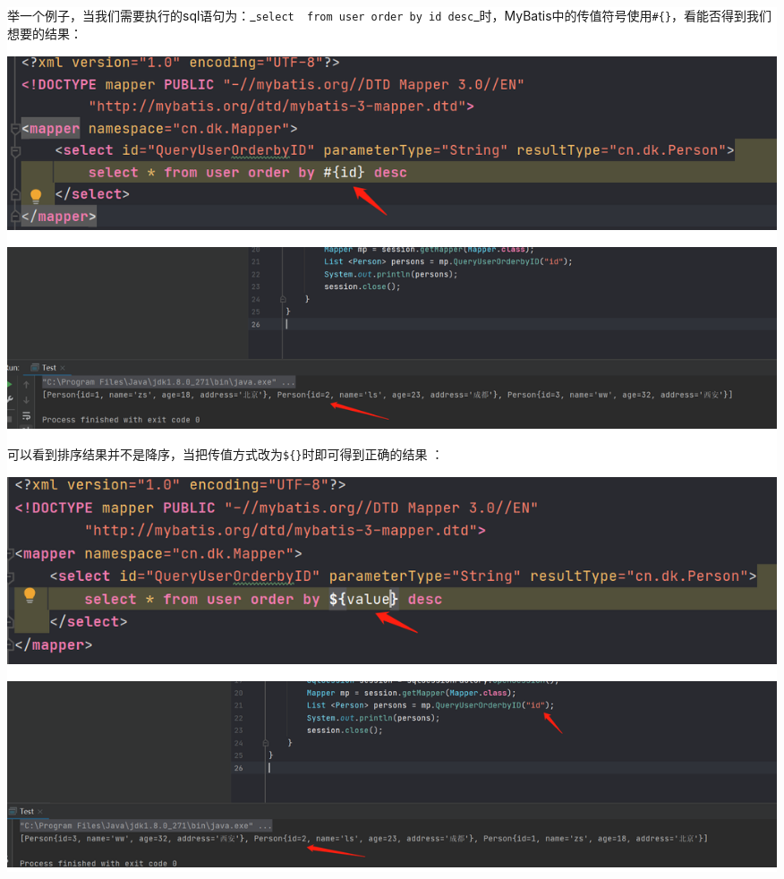 
举一个例子，当我们需要执行的sql语句为：_`select  from user order by id desc`_时，MyBatis中的传值符号使用`#{}`，看能否得到我们想要的结果：


![picgo20210409232022.png](../post_images/33eee2727cfe4d19dee3b353d932930f.png)


![picgo20210409233036.png](../post_images/89f5eed5a2f3ddc39a7b83b790061dc7.png)


可以看到排序结果并不是降序，当把传值方式改为`${}`时即可得到正确的结果 ：


![picgo20210410003543.png](../post_images/63a5316de5767aa397ec80b18dae0969.png)


![picgo20210410004241.png](../post_images/f5de2452dee3d1e6dfcc86c83852e2d7.png)
